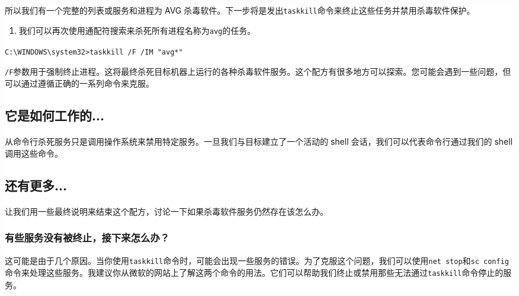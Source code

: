 所以我们有一个完整的列表或服务和进程为 AVG 杀毒软件。下一步将是发出`taskkill`命令来终止这些任务并禁用杀毒软件保护。

1.  我们可以再次使用通配符搜索来杀死所有进程名称为`avg`的任务。

```
C:\WINDOWS\system32>taskkill /F /IM "avg*" 
```

`/F`参数用于强制终止进程。这将最终杀死目标机器上运行的各种杀毒软件服务。这个配方有很多地方可以探索。您可能会遇到一些问题，但可以通过遵循正确的一系列命令来克服。

## 它是如何工作的...

从命令行杀死服务只是调用操作系统来禁用特定服务。一旦我们与目标建立了一个活动的 shell 会话，我们可以代表命令行通过我们的 shell 调用这些命令。

## 还有更多...

让我们用一些最终说明来结束这个配方，讨论一下如果杀毒软件服务仍然存在该怎么办。

### 有些服务没有被终止，接下来怎么办？

这可能是由于几个原因。当你使用`taskkill`命令时，可能会出现一些服务的错误。为了克服这个问题，我们可以使用`net stop`和`sc config`命令来处理这些服务。我建议你从微软的网站上了解这两个命令的用法。它们可以帮助我们终止或禁用那些无法通过`taskkill`命令停止的服务。
